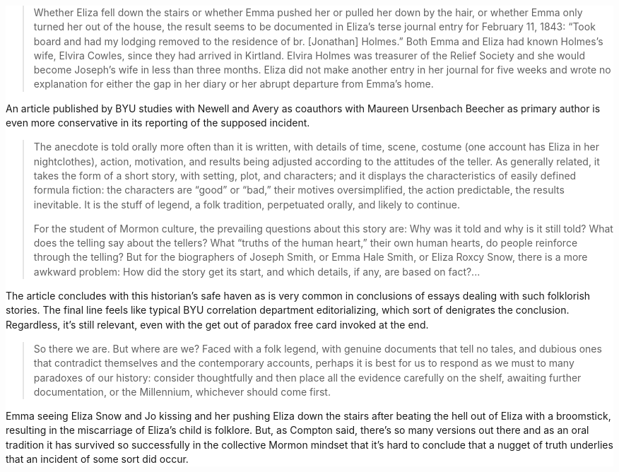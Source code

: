> Whether Eliza fell down the stairs or whether Emma pushed her or
> pulled her down by the hair, or whether Emma only turned her out of
> the house, the result seems to be documented in Eliza’s terse journal
> entry for February 11, 1843: “Took board and had my lodging removed to
> the residence of br. \[Jonathan\] Holmes.” Both Emma and Eliza had
> known Holmes’s wife, Elvira Cowles, since they had arrived in
> Kirtland. Elvira Holmes was treasurer of the Relief Society and she
> would become Joseph’s wife in less than three months. Eliza did not
> make another entry in her journal for five weeks and wrote no
> explanation for either the gap in her diary or her abrupt departure
> from Emma’s home.

An article published by BYU studies with Newell and Avery as coauthors
with Maureen Ursenbach Beecher as primary author is even more
conservative in its reporting of the supposed incident.

> The anecdote is told orally more often than it is written, with
> details of time, scene, costume (one account has Eliza in her
> nightclothes), action, motivation, and results being adjusted
> according to the attitudes of the teller. As generally related, it
> takes the form of a short story, with setting, plot, and characters;
> and it displays the characteristics of easily defined formula fiction:
> the characters are “good” or “bad,” their motives oversimplified, the
> action predictable, the results inevitable. It is the stuff of legend,
> a folk tradition, perpetuated orally, and likely to continue.
> 
> For the student of Mormon culture, the prevailing questions about this
> story are: Why was it told and why is it still told? What does the
> telling say about the tellers? What “truths of the human heart,” their
> own human hearts, do people reinforce through the telling? But for the
> biographers of Joseph Smith, or Emma Hale Smith, or Eliza Roxcy Snow,
> there is a more awkward problem: How did the story get its start, and
> which details, if any, are based on fact?...

The article concludes with this historian’s safe haven as is very common
in conclusions of essays dealing with such folklorish stories. The final
line feels like typical BYU correlation department editorializing, which
sort of denigrates the conclusion. Regardless, it’s still relevant, even
with the get out of paradox free card invoked at the end.

> So there we are. But where are we? Faced with a folk legend, with
> genuine documents that tell no tales, and dubious ones that contradict
> themselves and the contemporary accounts, perhaps it is best for us to
> respond as we must to many paradoxes of our history: consider
> thoughtfully and then place all the evidence carefully on the shelf,
> awaiting further documentation, or the Millennium, whichever should
> come first.

Emma seeing Eliza Snow and Jo kissing and her pushing Eliza down the
stairs after beating the hell out of Eliza with a broomstick, resulting
in the miscarriage of Eliza’s child is folklore. But, as Compton said,
there’s so many versions out there and as an oral tradition it has
survived so successfully in the collective Mormon mindset that it’s hard
to conclude that a nugget of truth underlies that an incident of some
sort did occur.
